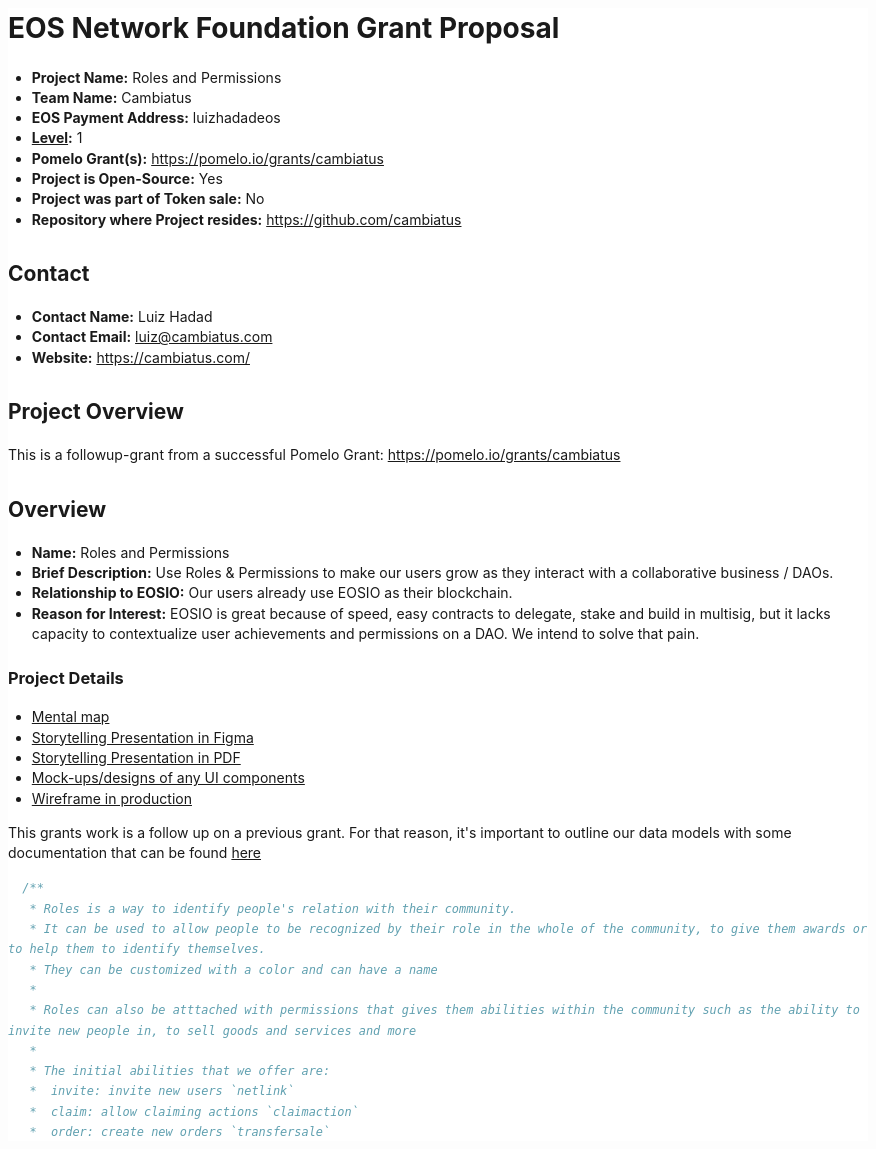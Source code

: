 # EOS Network Foundation Grant Proposal

- **Project Name:** Roles and Permissions
- **Team Name:** Cambiatus
- **EOS Payment Address:** luizhadadeos
- **[Level](https://github.com/eosnetworkfoundation/grant-framework#grant-levels):** 1
- **Pomelo Grant(s):** https://pomelo.io/grants/cambiatus
- **Project is Open-Source:** Yes
- **Project was part of Token sale:** No
- **Repository where Project resides:** https://github.com/cambiatus


## Contact

- **Contact Name:** Luiz Hadad
- **Contact Email:** luiz@cambiatus.com
- **Website:** https://cambiatus.com/

## Project Overview

This is a followup-grant from a successful Pomelo Grant: https://pomelo.io/grants/cambiatus

## Overview

- **Name:** Roles and Permissions
- **Brief Description:** Use Roles & Permissions to make our users grow as they interact with a collaborative business / DAOs.
- **Relationship to EOSIO:** Our users already use EOSIO as their blockchain.
- **Reason for Interest:** EOSIO is great because of speed, easy contracts to delegate, stake and build in multisig, but it lacks capacity to contextualize user achievements and permissions on a DAO. We intend to solve that pain.

### Project Details

- [Mental map](https://miro.com/app/board/uXjVOBYRrXc=/)
- [Storytelling Presentation in Figma](https://www.figma.com/proto/N724ADHvSImTQkYYnIPOoh/Proposta-ENF_Roles-%26-Permissions?page-id=0%3A1&node-id=26%3A49&viewport=957%2C254%2C0.29&scaling=contain&starting-point-node-id=26%3A49)
- [Storytelling Presentation in PDF](https://drive.google.com/file/d/1ba9zNnsYe2pBF_5lB5VfuGA1ekvz_WNC/view?usp=share_link)
- [Mock-ups/designs of any UI components](https://www.figma.com/file/IYaSqUD58quAZMIhqdi7WA/Roles-%26-Permissions?node-id=508%3A3181&t=DYGyoE0p7cT4WYFW-0)
- [Wireframe in production](https://drive.google.com/file/d/1yr7H5RMlMqKqgawuBTvsnA9f_1otgQ90/view?usp=share_link)


This grants work is a follow up on a previous grant. For that reason, it's important to outline our data models with some documentation that can be found [here](https://github.com/cambiatus/contracts/blob/master/community/community.hpp)

```cpp
  /**
   * Roles is a way to identify people's relation with their community.
   * It can be used to allow people to be recognized by their role in the whole of the community, to give them awards or to help them to identify themselves.
   * They can be customized with a color and can have a name
   *
   * Roles can also be atttached with permissions that gives them abilities within the community such as the ability to invite new people in, to sell goods and services and more
   *
   * The initial abilities that we offer are:
   *  invite: invite new users `netlink`
   *  claim: allow claiming actions `claimaction`
   *  order: create new orders `transfersale`
```
